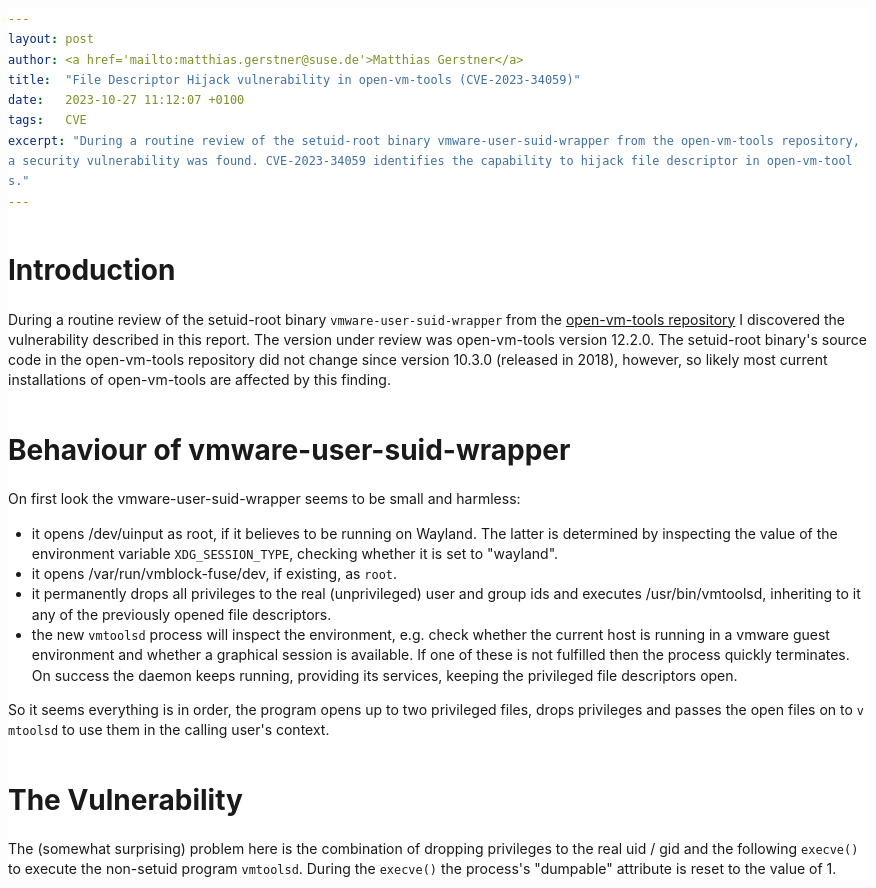 ```yaml
---
layout: post
author: <a href='mailto:matthias.gerstner@suse.de'>Matthias Gerstner</a>
title:  "File Descriptor Hijack vulnerability in open-vm-tools (CVE-2023-34059)"
date:   2023-10-27 11:12:07 +0100
tags:   CVE
excerpt: "During a routine review of the setuid-root binary vmware-user-suid-wrapper from the open-vm-tools repository, a security vulnerability was found. CVE-2023-34059 identifies the capability to hijack file descriptor in open-vm-tools."
---
```


Introduction
============

During a routine review of the setuid-root binary
`vmware-user-suid-wrapper` from the [open-vm-tools repository][gh-repo] I
discovered the vulnerability described in this report. The version under
review was open-vm-tools version 12.2.0. The setuid-root binary's source
code in the open-vm-tools repository did not change since version 10.3.0
(released in 2018), however, so likely most current installations of
open-vm-tools are affected by this finding.

Behaviour of vmware-user-suid-wrapper
=====================================

On first look the vmware-user-suid-wrapper seems to be small and harmless:

- it opens /dev/uinput as root, if it believes to be running on Wayland.
  The latter is determined by inspecting the value of the environment
  variable `XDG_SESSION_TYPE`, checking whether it is set to "wayland".
- it opens /var/run/vmblock-fuse/dev, if existing, as `root`.
- it permanently drops all privileges to the real (unprivileged) user
  and group ids and executes /usr/bin/vmtoolsd, inheriting to it any of
  the previously opened file descriptors.
- the new `vmtoolsd` process will inspect the environment, e.g. check
  whether the current host is running in a vmware guest environment and
  whether a graphical session is available. If one of these is not
  fulfilled then the process quickly terminates. On success the daemon
  keeps running, providing its services, keeping the privileged file
  descriptors open.

So it seems everything is in order, the program opens up to two
privileged files, drops privileges and passes the open files on to
`vmtoolsd` to use them in the calling user's context.

The Vulnerability
=================

The (somewhat surprising) problem here is the combination of dropping
privileges to the real uid / gid and the following `execve()` to execute
the non-setuid program `vmtoolsd`. During the `execve()` the process's
"dumpable" attribute is reset to the value of 1.


[gh-repo]: https://github.com/vmware/open-vm-tools
[vmblock-fuse-design]: https://github.com/vmware/open-vm-tools/blob/master/open-vm-tools/vmblock-fuse/design.txt